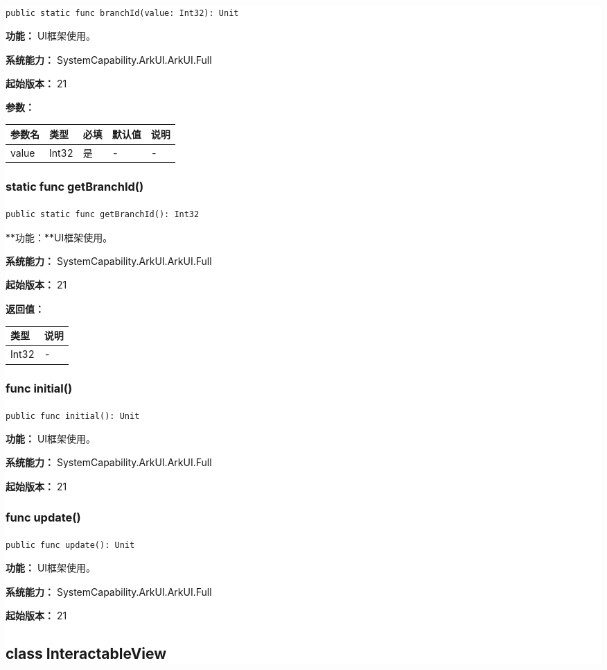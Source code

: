 ```cangjie
public static func branchId(value: Int32): Unit
```

**功能：** UI框架使用。

**系统能力：** SystemCapability.ArkUI.ArkUI.Full

**起始版本：** 21

**参数：**

|参数名|类型|必填|默认值|说明|
|:---|:---|:---|:---|:---|
|value|Int32|是|-|-|

### static func getBranchId()

```cangjie
public static func getBranchId(): Int32
```

**功能：**UI框架使用。

**系统能力：** SystemCapability.ArkUI.ArkUI.Full

**起始版本：** 21

**返回值：**

|类型|说明|
|:----|:----|
|Int32|-|

### func initial()

```cangjie
public func initial(): Unit
```

**功能：** UI框架使用。

**系统能力：** SystemCapability.ArkUI.ArkUI.Full

**起始版本：** 21

### func update()

```cangjie
public func update(): Unit
```

**功能：** UI框架使用。

**系统能力：** SystemCapability.ArkUI.ArkUI.Full

**起始版本：** 21

## class InteractableView
